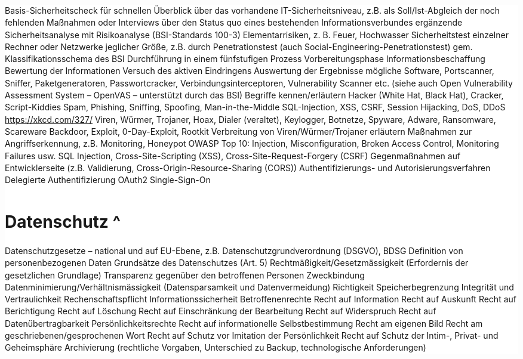 Basis-Sicherheitscheck für schnellen Überblick über das vorhandene IT-Sicherheitsniveau, z.B. als Soll/Ist-Abgleich der noch fehlenden Maßnahmen oder Interviews über den Status quo eines bestehenden Informationsverbundes
ergänzende Sicherheitsanalyse mit Risikoanalyse (BSI-Standards 100-3)
Elementarrisiken, z. B. Feuer, Hochwasser
Sicherheitstest einzelner Rechner oder Netzwerke jeglicher Größe, z.B. durch Penetrationstest (auch Social-Engineering-Penetrationstest) gem. Klassifikationsschema des BSI
Durchführung in einem fünfstufigen Prozess
Vorbereitungsphase
Informationsbeschaffung
Bewertung der Informationen
Versuch des aktiven Eindringens
Auswertung der Ergebnisse
mögliche Software, Portscanner, Sniffer, Paketgeneratoren, Passwortcracker, Verbindungsinterceptoren, Vulnerability Scanner etc. (siehe auch Open Vulnerability Assessment System – OpenVAS – unterstützt durch das BSI)
Begriffe kennen/erläutern
Hacker (White Hat, Black Hat), Cracker, Script-Kiddies
Spam, Phishing, Sniffing, Spoofing, Man-in-the-Middle
SQL-Injection, XSS, CSRF, Session Hijacking, DoS, DDoS
https://xkcd.com/327/
Viren, Würmer, Trojaner, Hoax, Dialer (veraltet), Keylogger, Botnetze, Spyware, Adware, Ransomware, Scareware
Backdoor, Exploit, 0-Day-Exploit, Rootkit
Verbreitung von Viren/Würmer/Trojaner erläutern
Maßnahmen zur Angriffserkennung, z.B. Monitoring, Honeypot
OWASP Top 10: Injection, Misconfiguration, Broken Access Control, Monitoring Failures usw.
SQL Injection, Cross-Site-Scripting (XSS), Cross-Site-Request-Forgery (CSRF)
Gegenmaßnahmen auf Entwicklerseite (z.B. Validierung, Cross-Origin-Resource-Sharing (CORS))
Authentifizierungs- und Autorisierungsverfahren
Delegierte Authentifizierung
OAuth2
Single-Sign-On

# Datenschutz ^
Datenschutzgesetze – national und auf EU-Ebene, z.B. Datenschutzgrundverordnung (DSGVO), BDSG
Definition von personenbezogenen Daten
Grundsätze des Datenschutzes (Art. 5)
Rechtmäßigkeit/Gesetzmässigkeit (Erfordernis der gesetzlichen Grundlage)
Transparenz gegenüber den betroffenen Personen
Zweckbindung
Datenminimierung/Verhältnismässigkeit (Datensparsamkeit und Datenvermeidung)
Richtigkeit
Speicherbegrenzung
Integrität und Vertraulichkeit
Rechenschaftspflicht
Informationssicherheit
Betroffenenrechte
Recht auf Information
Recht auf Auskunft
Recht auf Berichtigung
Recht auf Löschung
Recht auf Einschränkung der Bearbeitung
Recht auf Widerspruch
Recht auf Datenübertragbarkeit
Persönlichkeitsrechte
Recht auf informationelle Selbstbestimmung
Recht am eigenen Bild
Recht am geschriebenen/gesprochenen Wort
Recht auf Schutz vor Imitation der Persönlichkeit
Recht auf Schutz der Intim-, Privat- und Geheimsphäre
Archivierung (rechtliche Vorgaben, Unterschied zu Backup, technologische Anforderungen)